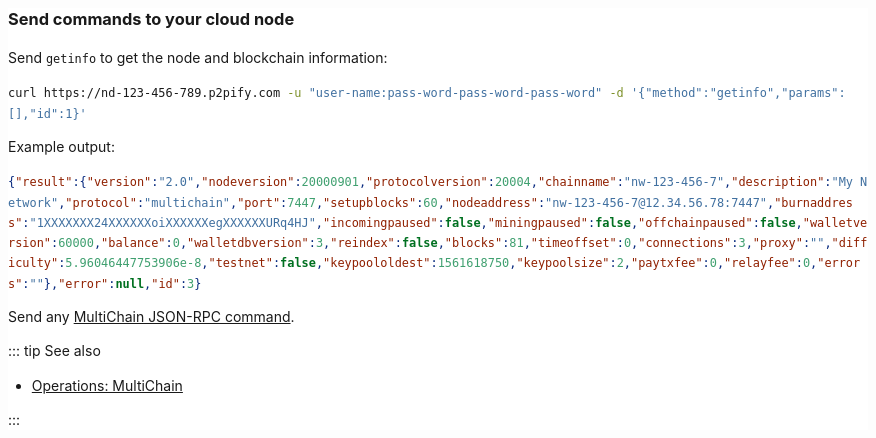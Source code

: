 ### Send commands to your cloud node

Send `getinfo` to get the node and blockchain information:

``` sh
curl https://nd-123-456-789.p2pify.com -u "user-name:pass-word-pass-word-pass-word" -d '{"method":"getinfo","params":[],"id":1}'
```

Example output:

``` json
{"result":{"version":"2.0","nodeversion":20000901,"protocolversion":20004,"chainname":"nw-123-456-7","description":"My Network","protocol":"multichain","port":7447,"setupblocks":60,"nodeaddress":"nw-123-456-7@12.34.56.78:7447","burnaddress":"1XXXXXXX24XXXXXXoiXXXXXXegXXXXXXURq4HJ","incomingpaused":false,"miningpaused":false,"offchainpaused":false,"walletversion":60000,"balance":0,"walletdbversion":3,"reindex":false,"blocks":81,"timeoffset":0,"connections":3,"proxy":"","difficulty":5.96046447753906e-8,"testnet":false,"keypoololdest":1561618750,"keypoolsize":2,"paytxfee":0,"relayfee":0,"errors":""},"error":null,"id":3}
```

Send any <a href="https://www.multichain.com/developers/json-rpc-api/" rel="nofollow">MultiChain JSON-RPC command</a>.

::: tip See also

* [Operations: MultiChain](/operations/multichain/)

:::
